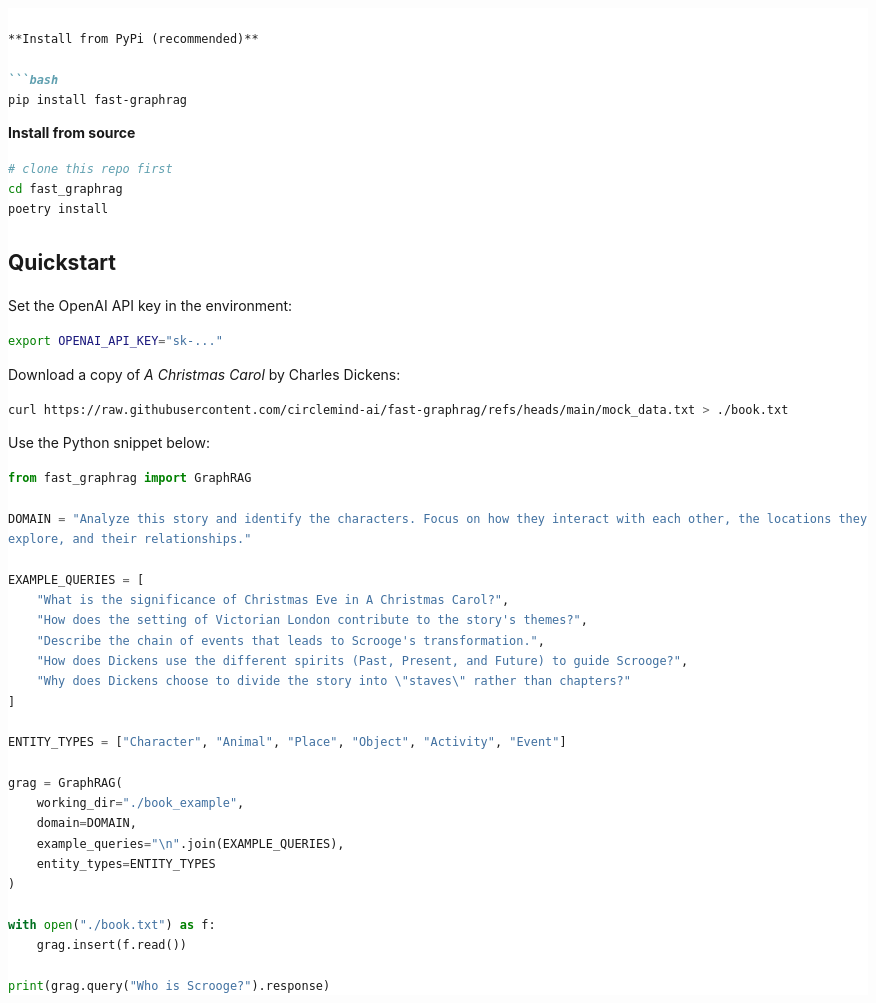 ```markdown

**Install from PyPi (recommended)**

```bash
pip install fast-graphrag
```

**Install from source**

```bash
# clone this repo first
cd fast_graphrag
poetry install
```

## Quickstart

Set the OpenAI API key in the environment:

```bash
export OPENAI_API_KEY="sk-..."
```

Download a copy of *A Christmas Carol* by Charles Dickens:

```bash
curl https://raw.githubusercontent.com/circlemind-ai/fast-graphrag/refs/heads/main/mock_data.txt > ./book.txt
```

Use the Python snippet below:

```python
from fast_graphrag import GraphRAG

DOMAIN = "Analyze this story and identify the characters. Focus on how they interact with each other, the locations they explore, and their relationships."

EXAMPLE_QUERIES = [
    "What is the significance of Christmas Eve in A Christmas Carol?",
    "How does the setting of Victorian London contribute to the story's themes?",
    "Describe the chain of events that leads to Scrooge's transformation.",
    "How does Dickens use the different spirits (Past, Present, and Future) to guide Scrooge?",
    "Why does Dickens choose to divide the story into \"staves\" rather than chapters?"
]

ENTITY_TYPES = ["Character", "Animal", "Place", "Object", "Activity", "Event"]

grag = GraphRAG(
    working_dir="./book_example",
    domain=DOMAIN,
    example_queries="\n".join(EXAMPLE_QUERIES),
    entity_types=ENTITY_TYPES
)

with open("./book.txt") as f:
    grag.insert(f.read())

print(grag.query("Who is Scrooge?").response)
```
